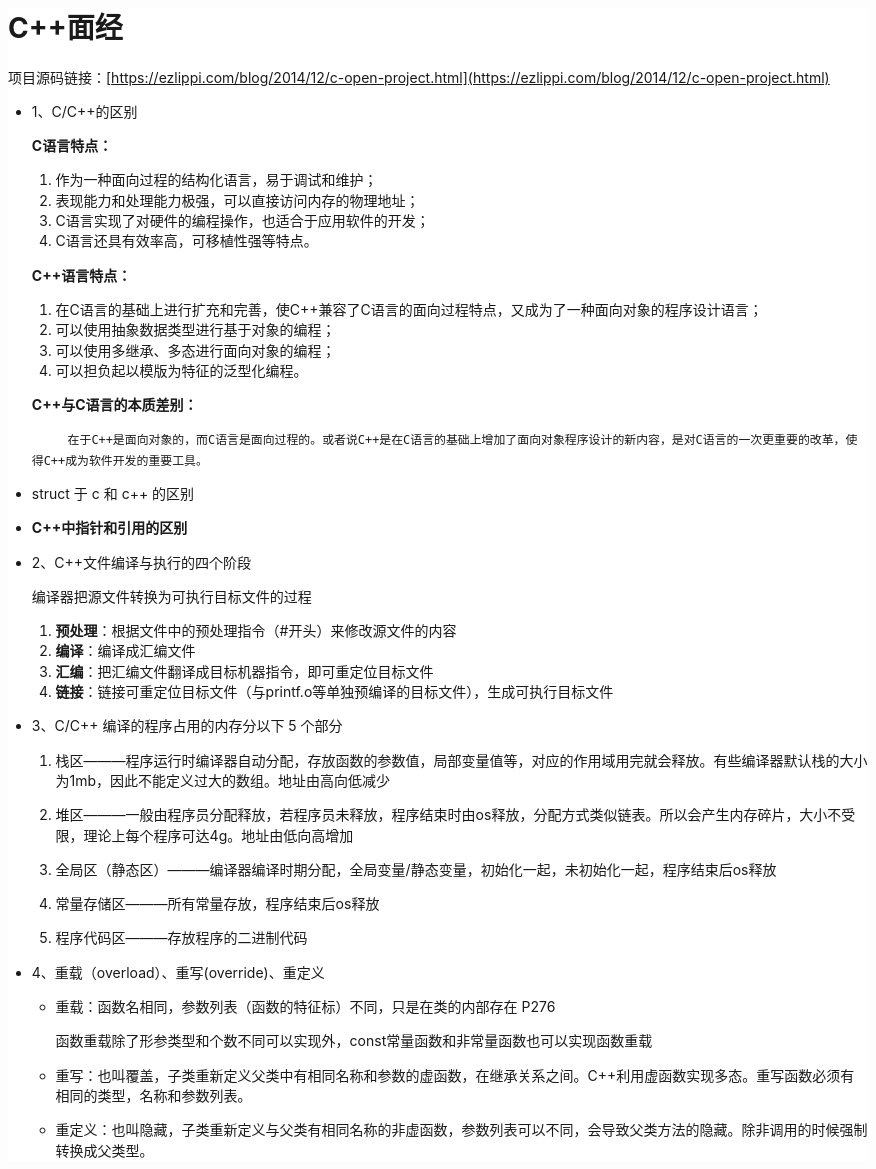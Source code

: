# C++面经

项目源码链接：[https://ezlippi.com/blog/2014/12/c-open-project.html](https://ezlippi.com/blog/2014/12/c-open-project.html)

- 1、C/C++的区别
    
    **C语言特点：**
    
    1. 作为一种面向过程的结构化语言，易于调试和维护；
    2. 表现能力和处理能力极强，可以直接访问内存的物理地址；
    3. C语言实现了对硬件的编程操作，也适合于应用软件的开发；
    4. C语言还具有效率高，可移植性强等特点。
    
    **C++语言特点：**
    
    1. 在C语言的基础上进行扩充和完善，使C++兼容了C语言的面向过程特点，又成为了一种面向对象的程序设计语言；
    2. 可以使用抽象数据类型进行基于对象的编程；
    3. 可以使用多继承、多态进行面向对象的编程；
    4. 可以担负起以模版为特征的泛型化编程。
    
    **C++与C语言的本质差别：**
    
           在于C++是面向对象的，而C语言是面向过程的。或者说C++是在C语言的基础上增加了面向对象程序设计的新内容，是对C语言的一次更重要的改革，使得C++成为软件开发的重要工具。
    
- struct 于 c 和 c++ 的区别
    
    [](https://www.jianshu.com/p/900ad065973d)
    
- ****C++中指针和引用的区别****
    
    [](https://blog.csdn.net/weikangc/article/details/49762929)
    
- 2、C++文件编译与执行的四个阶段
    
    编译器把源文件转换为可执行目标文件的过程
    
    1. **预处理**：根据文件中的预处理指令（#开头）来修改源文件的内容
    2. **编译**：编译成汇编文件
    3. **汇编**：把汇编文件翻译成目标机器指令，即可重定位目标文件
    4. **链接**：链接可重定位目标文件（与printf.o等单独预编译的目标文件），生成可执行目标文件
- 3、C/C++ 编译的程序占用的内存分以下 5 个部分
    
    1. 栈区———程序运行时编译器自动分配，存放函数的参数值，局部变量值等，对应的作用域用完就会释放。有些编译器默认栈的大小为1mb，因此不能定义过大的数组。地址由高向低减少
    
    2. 堆区———一般由程序员分配释放，若程序员未释放，程序结束时由os释放，分配方式类似链表。所以会产生内存碎片，大小不受限，理论上每个程序可达4g。地址由低向高增加
    
    3. 全局区（静态区）———编译器编译时期分配，全局变量/静态变量，初始化一起，未初始化一起，程序结束后os释放
    
    4. 常量存储区———所有常量存放，程序结束后os释放
    
    5. 程序代码区———存放程序的二进制代码
    
- 4、重载（overload）、重写(override)、重定义
    - 重载：函数名相同，参数列表（函数的特征标）不同，只是在类的内部存在   P276
        
        函数重载除了形参类型和个数不同可以实现外，const常量函数和非常量函数也可以实现函数重载
        
    - 重写：也叫覆盖，子类重新定义父类中有相同名称和参数的虚函数，在继承关系之间。C++利用虚函数实现多态。重写函数必须有相同的类型，名称和参数列表。
    - 重定义：也叫隐藏，子类重新定义与父类有相同名称的非虚函数，参数列表可以不同，会导致父类方法的隐藏。除非调用的时候强制转换成父类型。
    